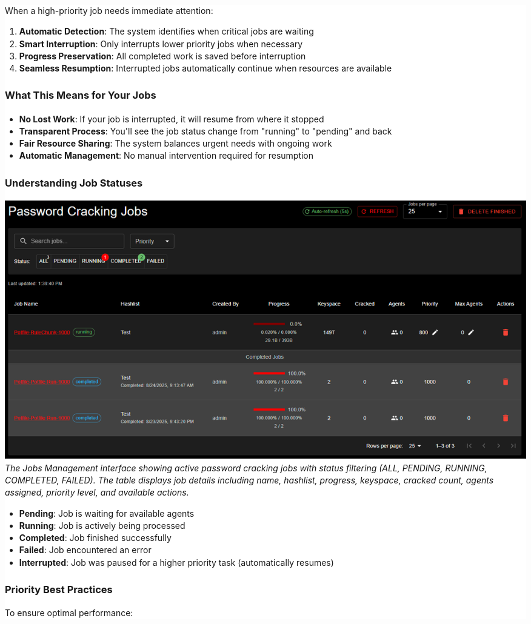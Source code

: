 When a high-priority job needs immediate attention:

1. **Automatic Detection**: The system identifies when critical jobs are waiting
2. **Smart Interruption**: Only interrupts lower priority jobs when necessary
3. **Progress Preservation**: All completed work is saved before interruption
4. **Seamless Resumption**: Interrupted jobs automatically continue when resources are available

### What This Means for Your Jobs

- **No Lost Work**: If your job is interrupted, it will resume from where it stopped
- **Transparent Process**: You'll see the job status change from "running" to "pending" and back
- **Fair Resource Sharing**: The system balances urgent needs with ongoing work
- **Automatic Management**: No manual intervention required for resumption

### Understanding Job Statuses

![Jobs Management Interface](../assets/images/screenshots/job_management.png)
*The Jobs Management interface showing active password cracking jobs with status filtering (ALL, PENDING, RUNNING, COMPLETED, FAILED). The table displays job details including name, hashlist, progress, keyspace, cracked count, agents assigned, priority level, and available actions.*

- **Pending**: Job is waiting for available agents
- **Running**: Job is actively being processed
- **Completed**: Job finished successfully
- **Failed**: Job encountered an error
- **Interrupted**: Job was paused for a higher priority task (automatically resumes)

### Priority Best Practices

To ensure optimal performance:
